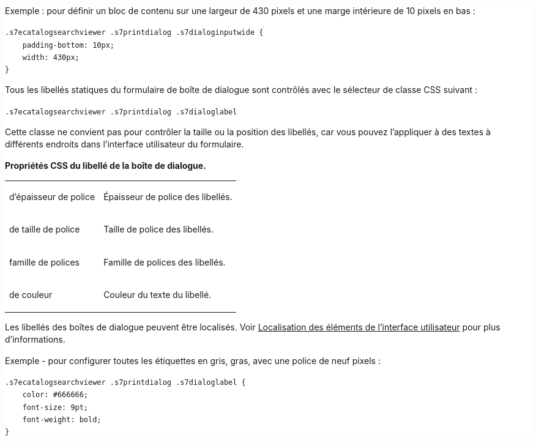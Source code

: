 Exemple : pour définir un bloc de contenu sur une largeur de 430 pixels et une marge intérieure de 10 pixels en bas :

```
.s7ecatalogsearchviewer .s7printdialog .s7dialoginputwide { 
    padding-bottom: 10px; 
    width: 430px; 
}
```

Tous les libellés statiques du formulaire de boîte de dialogue sont contrôlés avec le sélecteur de classe CSS suivant :

```
.s7ecatalogsearchviewer .s7printdialog .s7dialoglabel
```

Cette classe ne convient pas pour contrôler la taille ou la position des libellés, car vous pouvez l’appliquer à des textes à différents endroits dans l’interface utilisateur du formulaire.

**Propriétés CSS du libellé de la boîte de dialogue. &#x200B;**

<table id="table_13C7874807314ADD83A23075ABB4C340"> 
 <tbody> 
  <tr> 
   <td colname="col1"> <p> <span class="codeph"> d’épaisseur de police </span> </p> </td> 
   <td colname="col2"> <p>Épaisseur de police des libellés. </p> </td> 
  </tr> 
  <tr> 
   <td colname="col1"> <p> <span class="codeph"> de taille de police </span> </p> </td> 
   <td colname="col2"> <p>Taille de police des libellés. </p> </td> 
  </tr> 
  <tr> 
   <td colname="col1"> <p> <span class="codeph"> </span> famille de polices </p> </td> 
   <td colname="col2"> <p>Famille de polices des libellés. </p> </td> 
  </tr> 
  <tr> 
   <td colname="col1"> <p> <span class="codeph"> de couleur </span> </p> </td> 
   <td colname="col2"> <p>Couleur du texte du libellé. </p> </td> 
  </tr> 
 </tbody> 
</table>

Les libellés des boîtes de dialogue peuvent être localisés. Voir [Localisation des éléments de l’interface utilisateur](../../../c-html5-s7-aem-asset-viewers/c-html5-ecatsearch-viewer-about/c-html5-ecatsearch-viewer-localization.md#concept-cbfc39344c494eb7b9f6a272cff0cc74) pour plus d’informations.

Exemple - pour configurer toutes les étiquettes en gris, gras, avec une police de neuf pixels :

```
.s7ecatalogsearchviewer .s7printdialog .s7dialoglabel { 
    color: #666666; 
    font-size: 9pt; 
    font-weight: bold; 
}
```
